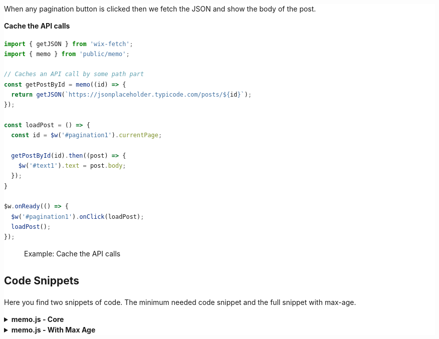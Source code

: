 When any pagination button is clicked then we fetch the JSON and show the body of the post.

**Cache the API calls**

```js
import { getJSON } from 'wix-fetch';
import { memo } from 'public/memo';

// Caches an API call by some path part
const getPostById = memo((id) => {
  return getJSON(`https://jsonplaceholder.typicode.com/posts/${id}`);
});

const loadPost = () => {
  const id = $w('#pagination1').currentPage;

  getPostById(id).then((post) => {
    $w('#text1').text = post.body;
  });
}

$w.onReady(() => {
  $w('#pagination1').onClick(loadPost);
  loadPost();
});
```

<figure>
 <figcaption>
    Example: Cache the API calls
  </figcaption>
  <iframe
    src="https://shoonia.wixsite.com/blog/cache"
    width="100%"
    height="320"
    loading="lazy"
    crossorigin="anonymous"
    title="Embed Wix Site with the example of the cache the API calls"
    scrolling="no"
    style="overflow:hidden"
  ></iframe>
</figure>

<h2 id="code-snippets">Code Snippets</h2>

Here you find two snippets of code. The minimum needed code snippet and the full snippet with max-age.

<details><summary>
    <strong>memo.js - Core</strong>
  </summary></details>

<details><summary>
    <strong>memo.js - With Max Age</strong>
  </summary></details>
